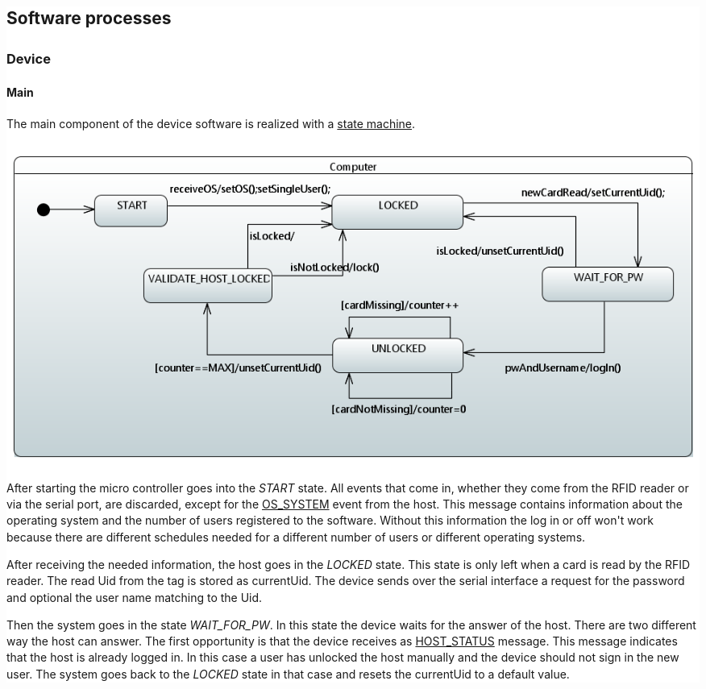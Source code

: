 ## Software processes

### Device

#### Main

The main component of the device software is realized with a <a href="https://iot-lab-minden.github.io/smock/device/html/main_8cpp.html#ae9c42c594bb848c81ace2ff29f64dc89">state machine</a>.

![StateComputer](images/Smock/StateComputer.PNG)

After starting the micro controller goes into the *START* state. All events that come in, whether they come from the RFID reader or via the serial port, are discarded, except for the <a href="https://iot-lab-minden.github.io/smock/device/html/main_8cpp.html#a887ec76db4f4aa156c159988294a5dc7">OS_SYSTEM</a> event from the host. This message contains information about the operating system and the number of users registered to the software. Without this information the log in or off won't work because there are different schedules needed for a different number of users or different operating systems.

After receiving the needed information, the host goes in the *LOCKED* state. This state is only left when a card is read by the RFID reader. The read Uid from the tag is stored as currentUid. The device sends over the serial interface a request for the password and optional the user name matching to the Uid.

Then the system goes in the state *WAIT_FOR_PW*. In this state the device waits for the answer of the host. There are two different way the host can answer. The first opportunity is that the device receives as <a href="https://iot-lab-minden.github.io/smock/device/html/main_8cpp.html#a887ec76db4f4aa156c159988294a5dc7">HOST_STATUS</a> message. This message indicates that the host is already logged in. In this case a user has unlocked the host manually and the device should not sign in the new user. The system goes back to the *LOCKED* state in that case and resets the currentUid to a default value.
